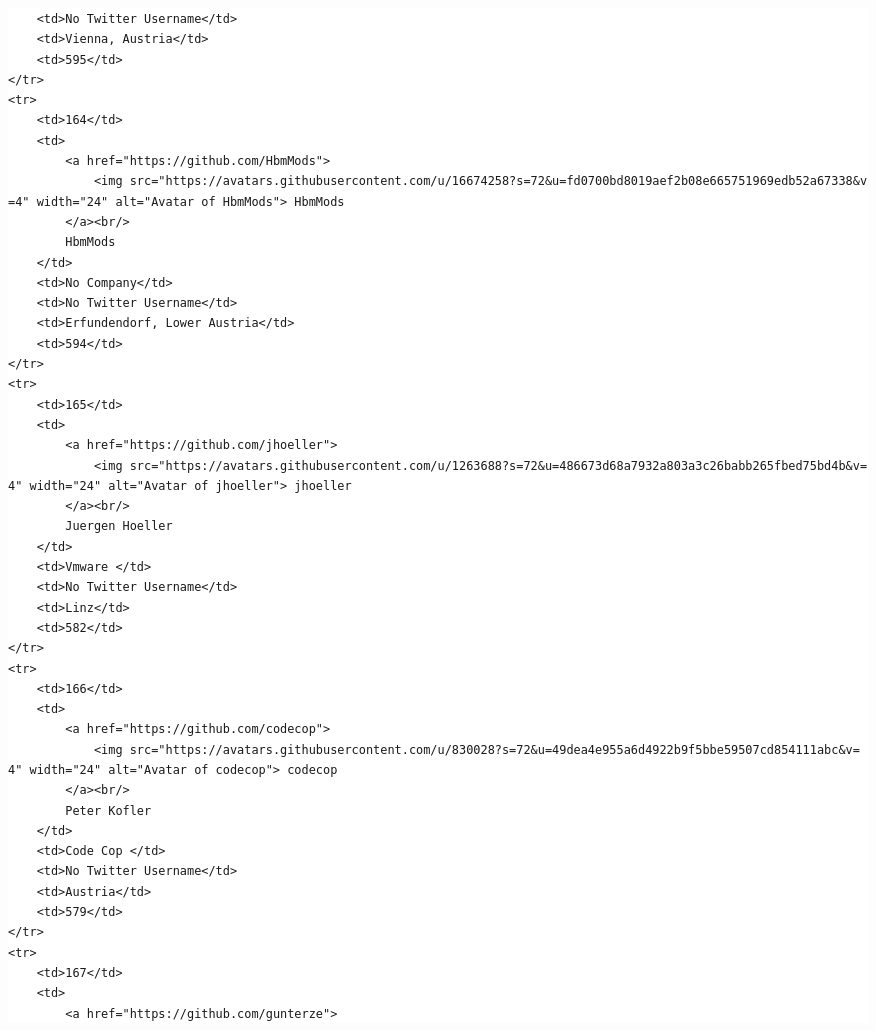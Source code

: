 		<td>No Twitter Username</td>
		<td>Vienna, Austria</td>
		<td>595</td>
	</tr>
	<tr>
		<td>164</td>
		<td>
			<a href="https://github.com/HbmMods">
				<img src="https://avatars.githubusercontent.com/u/16674258?s=72&u=fd0700bd8019aef2b08e665751969edb52a67338&v=4" width="24" alt="Avatar of HbmMods"> HbmMods
			</a><br/>
			HbmMods
		</td>
		<td>No Company</td>
		<td>No Twitter Username</td>
		<td>Erfundendorf, Lower Austria</td>
		<td>594</td>
	</tr>
	<tr>
		<td>165</td>
		<td>
			<a href="https://github.com/jhoeller">
				<img src="https://avatars.githubusercontent.com/u/1263688?s=72&u=486673d68a7932a803a3c26babb265fbed75bd4b&v=4" width="24" alt="Avatar of jhoeller"> jhoeller
			</a><br/>
			Juergen Hoeller
		</td>
		<td>Vmware </td>
		<td>No Twitter Username</td>
		<td>Linz</td>
		<td>582</td>
	</tr>
	<tr>
		<td>166</td>
		<td>
			<a href="https://github.com/codecop">
				<img src="https://avatars.githubusercontent.com/u/830028?s=72&u=49dea4e955a6d4922b9f5bbe59507cd854111abc&v=4" width="24" alt="Avatar of codecop"> codecop
			</a><br/>
			Peter Kofler
		</td>
		<td>Code Cop </td>
		<td>No Twitter Username</td>
		<td>Austria</td>
		<td>579</td>
	</tr>
	<tr>
		<td>167</td>
		<td>
			<a href="https://github.com/gunterze">
